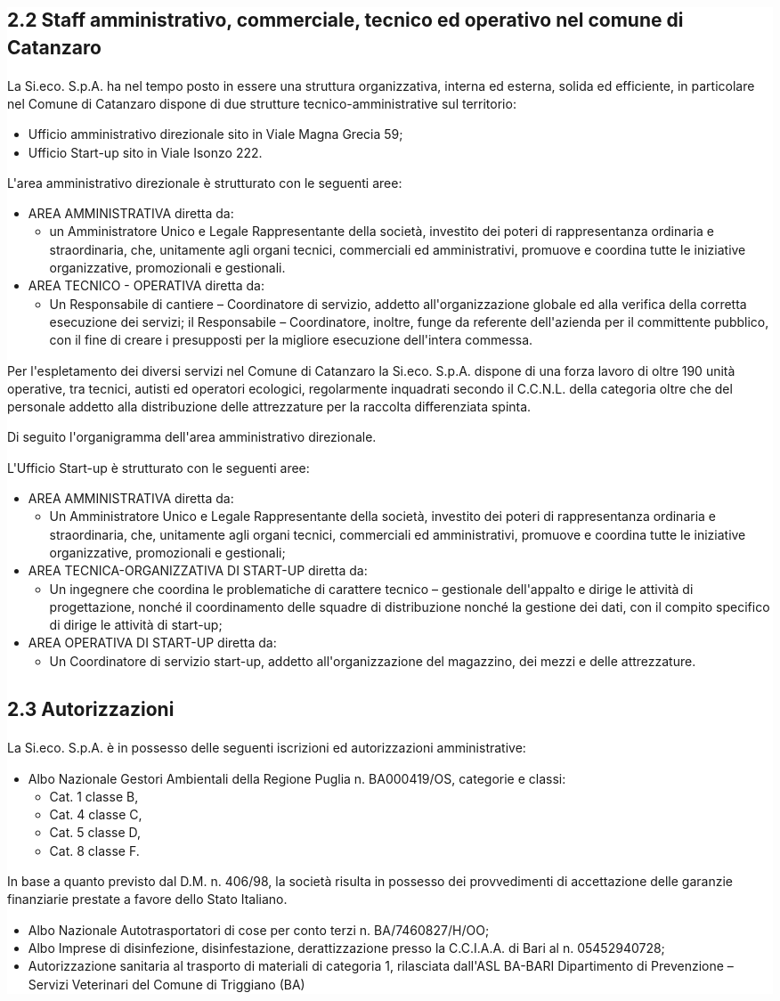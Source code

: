 ## 2.2 Staff amministrativo, commerciale, tecnico ed operativo nel comune di Catanzaro
La Si.eco. S.p.A. ha nel tempo posto in essere una struttura organizzativa, interna ed esterna, solida ed efficiente, in particolare nel Comune di Catanzaro dispone di due strutture tecnico-amministrative sul territorio:
- Ufficio amministrativo direzionale sito in Viale Magna Grecia 59;
- Ufficio Start-up sito in Viale Isonzo 222.

L'area amministrativo direzionale è strutturato con le seguenti aree:
- AREA AMMINISTRATIVA diretta da:
    - un Amministratore Unico e Legale Rappresentante della società, investito dei poteri di rappresentanza ordinaria e straordinaria, che, unitamente agli organi tecnici, commerciali ed amministrativi, promuove e coordina tutte le iniziative organizzative, promozionali e gestionali.
- AREA TECNICO - OPERATIVA diretta da:
    - Un Responsabile di cantiere – Coordinatore di servizio, addetto all'organizzazione globale ed alla verifica della corretta esecuzione dei servizi; il Responsabile – Coordinatore, inoltre, funge da referente dell'azienda per il committente pubblico, con il fine di creare i presupposti per la migliore esecuzione dell'intera commessa.

Per l'espletamento dei diversi servizi nel Comune di Catanzaro la Si.eco. S.p.A. dispone di una forza lavoro di oltre 190 unità operative, tra tecnici, autisti ed operatori ecologici, regolarmente inquadrati secondo il C.C.N.L. della categoria oltre che del personale addetto alla distribuzione delle attrezzature per la raccolta differenziata spinta.

Di seguito l'organigramma dell'area amministrativo direzionale.

L'Ufficio Start-up è strutturato con le seguenti aree:
- AREA AMMINISTRATIVA diretta da:
    - Un Amministratore Unico e Legale Rappresentante della società, investito dei poteri di rappresentanza ordinaria e straordinaria, che, unitamente agli organi tecnici, commerciali ed amministrativi, promuove e coordina tutte le iniziative organizzative, promozionali e gestionali;
- AREA TECNICA-ORGANIZZATIVA DI START-UP diretta da:
    - Un ingegnere che coordina le problematiche di carattere tecnico – gestionale dell'appalto e dirige le attività di progettazione, nonché il coordinamento delle squadre di distribuzione nonché la gestione dei dati, con il compito specifico di dirige le attività di start-up;
- AREA OPERATIVA DI START-UP diretta da:
    - Un Coordinatore di servizio start-up, addetto all'organizzazione del magazzino, dei mezzi e delle attrezzature.

## 2.3 Autorizzazioni
La Si.eco. S.p.A. è in possesso delle seguenti iscrizioni ed autorizzazioni amministrative:
- Albo Nazionale Gestori Ambientali della Regione Puglia n. BA000419/OS, categorie e classi:
    - Cat. 1 classe B,
    - Cat. 4 classe C,
    - Cat. 5 classe D,
    - Cat. 8 classe F.

In base a quanto previsto dal D.M. n. 406/98, la società risulta in possesso dei provvedimenti di accettazione delle garanzie finanziarie prestate a favore dello Stato Italiano.
- Albo Nazionale Autotrasportatori di cose per conto terzi n. BA/7460827/H/OO;
- Albo Imprese di disinfezione, disinfestazione, derattizzazione presso la C.C.I.A.A. di Bari al n. 05452940728;
- Autorizzazione sanitaria al trasporto di materiali di categoria 1, rilasciata dall'ASL BA-BARI Dipartimento di Prevenzione – Servizi Veterinari del Comune di Triggiano (BA)
